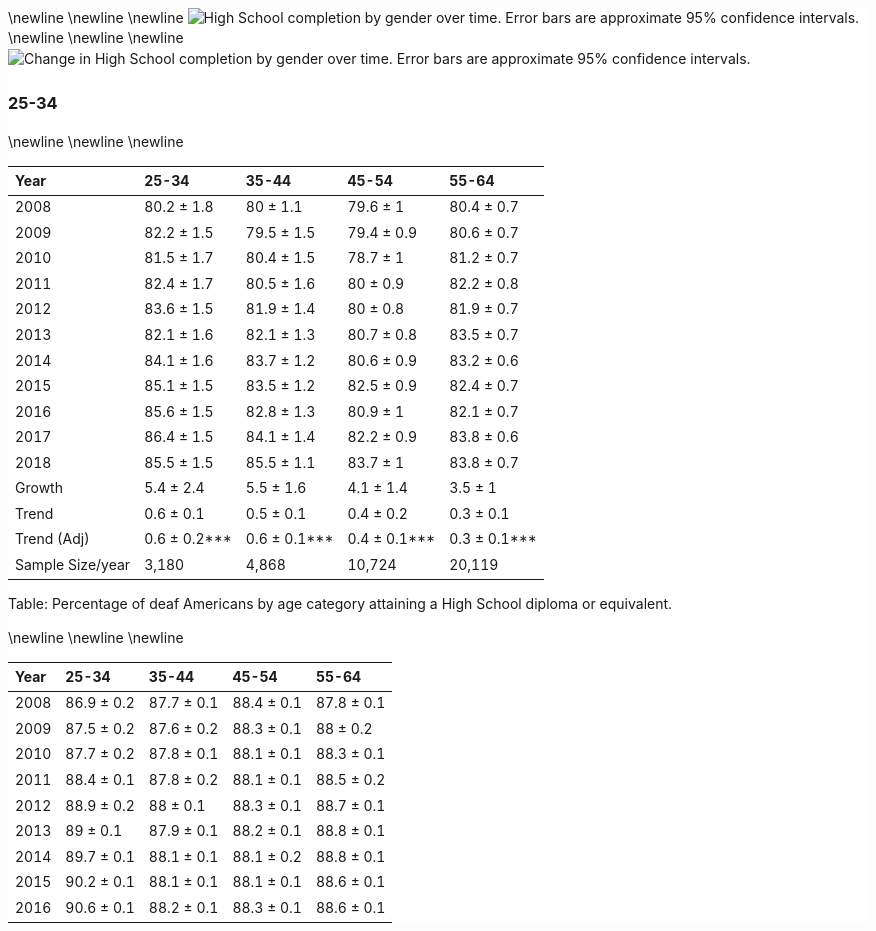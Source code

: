 






\newline \newline \newline
![High School completion by gender over time. Error bars are approximate 95% confidence intervals.](figure/HSSexFig-1.png)
\newline \newline \newline
![Change in High School completion by gender over time. Error bars are approximate 95% confidence intervals.](figure/HSSexFigChange-1.png)

### 25-34

\newline \newline \newline

|Year             |25-34            |35-44            |45-54            |55-64            |
|:----------------|:----------------|:----------------|:----------------|:----------------|
|2008             |80.2 $\pm$ 1.8   |80 $\pm$ 1.1     |79.6 $\pm$ 1     |80.4 $\pm$ 0.7   |
|2009             |82.2 $\pm$ 1.5   |79.5 $\pm$ 1.5   |79.4 $\pm$ 0.9   |80.6 $\pm$ 0.7   |
|2010             |81.5 $\pm$ 1.7   |80.4 $\pm$ 1.5   |78.7 $\pm$ 1     |81.2 $\pm$ 0.7   |
|2011             |82.4 $\pm$ 1.7   |80.5 $\pm$ 1.6   |80 $\pm$ 0.9     |82.2 $\pm$ 0.8   |
|2012             |83.6 $\pm$ 1.5   |81.9 $\pm$ 1.4   |80 $\pm$ 0.8     |81.9 $\pm$ 0.7   |
|2013             |82.1 $\pm$ 1.6   |82.1 $\pm$ 1.3   |80.7 $\pm$ 0.8   |83.5 $\pm$ 0.7   |
|2014             |84.1 $\pm$ 1.6   |83.7 $\pm$ 1.2   |80.6 $\pm$ 0.9   |83.2 $\pm$ 0.6   |
|2015             |85.1 $\pm$ 1.5   |83.5 $\pm$ 1.2   |82.5 $\pm$ 0.9   |82.4 $\pm$ 0.7   |
|2016             |85.6 $\pm$ 1.5   |82.8 $\pm$ 1.3   |80.9 $\pm$ 1     |82.1 $\pm$ 0.7   |
|2017             |86.4 $\pm$ 1.5   |84.1 $\pm$ 1.4   |82.2 $\pm$ 0.9   |83.8 $\pm$ 0.6   |
|2018             |85.5 $\pm$ 1.5   |85.5 $\pm$ 1.1   |83.7 $\pm$ 1     |83.8 $\pm$ 0.7   |
|Growth           |5.4 $\pm$ 2.4    |5.5 $\pm$ 1.6    |4.1 $\pm$ 1.4    |3.5 $\pm$ 1      |
|Trend            |0.6 $\pm$ 0.1    |0.5 $\pm$ 0.1    |0.4 $\pm$ 0.2    |0.3 $\pm$ 0.1    |
|Trend (Adj)      |0.6 $\pm$ 0.2*** |0.6 $\pm$ 0.1*** |0.4 $\pm$ 0.1*** |0.3 $\pm$ 0.1*** |
|Sample Size/year |3,180            |4,868            |10,724           |20,119           |

Table: Percentage of deaf Americans by age category attaining a
High School diploma or equivalent.



\newline \newline \newline

|Year             |25-34          |35-44          |45-54          |55-64          |
|:----------------|:--------------|:--------------|:--------------|:--------------|
|2008             |86.9 $\pm$ 0.2 |87.7 $\pm$ 0.1 |88.4 $\pm$ 0.1 |87.8 $\pm$ 0.1 |
|2009             |87.5 $\pm$ 0.2 |87.6 $\pm$ 0.2 |88.3 $\pm$ 0.1 |88 $\pm$ 0.2   |
|2010             |87.7 $\pm$ 0.2 |87.8 $\pm$ 0.1 |88.1 $\pm$ 0.1 |88.3 $\pm$ 0.1 |
|2011             |88.4 $\pm$ 0.1 |87.8 $\pm$ 0.2 |88.1 $\pm$ 0.1 |88.5 $\pm$ 0.2 |
|2012             |88.9 $\pm$ 0.2 |88 $\pm$ 0.1   |88.3 $\pm$ 0.1 |88.7 $\pm$ 0.1 |
|2013             |89 $\pm$ 0.1   |87.9 $\pm$ 0.1 |88.2 $\pm$ 0.1 |88.8 $\pm$ 0.1 |
|2014             |89.7 $\pm$ 0.1 |88.1 $\pm$ 0.1 |88.1 $\pm$ 0.2 |88.8 $\pm$ 0.1 |
|2015             |90.2 $\pm$ 0.1 |88.1 $\pm$ 0.1 |88.1 $\pm$ 0.1 |88.6 $\pm$ 0.1 |
|2016             |90.6 $\pm$ 0.1 |88.2 $\pm$ 0.1 |88.3 $\pm$ 0.1 |88.6 $\pm$ 0.1 |